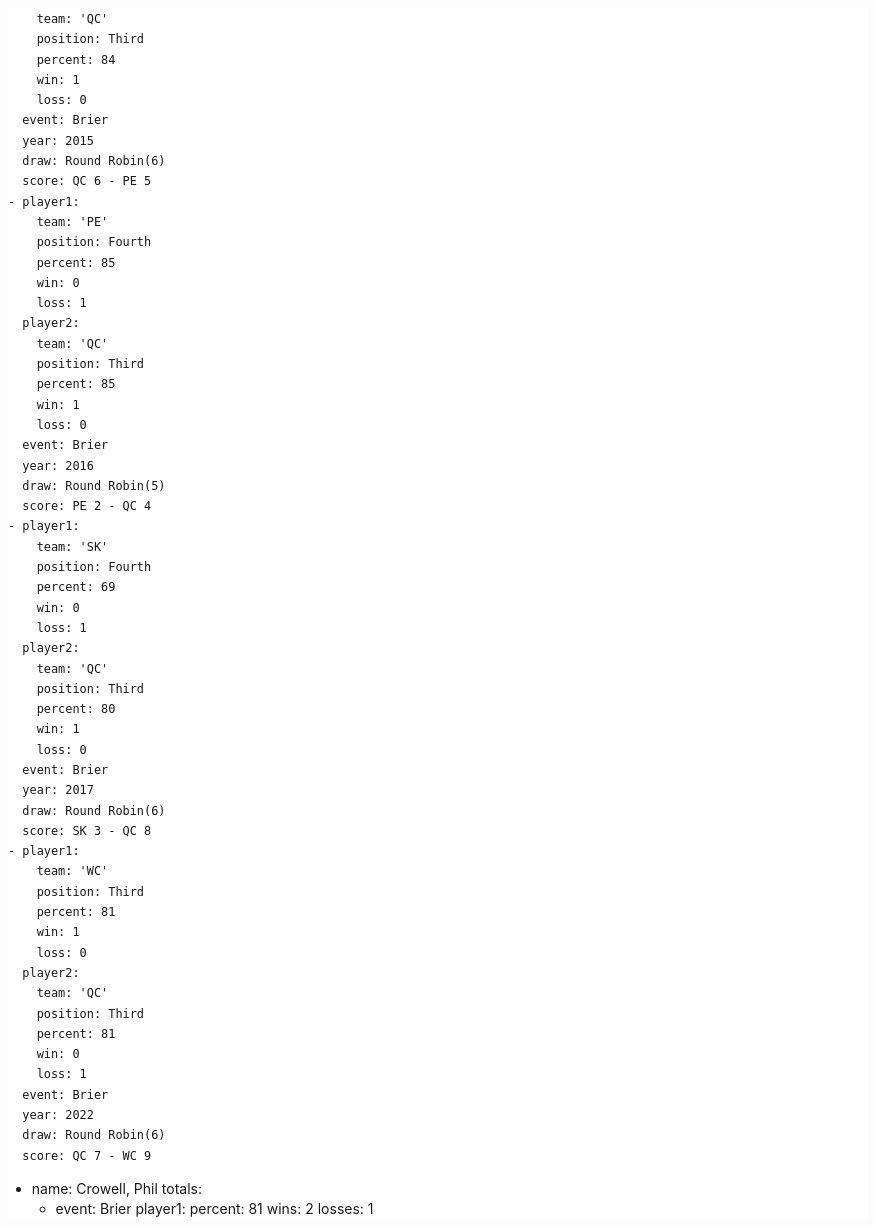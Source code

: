         team: 'QC'
        position: Third
        percent: 84
        win: 1
        loss: 0
      event: Brier
      year: 2015
      draw: Round Robin(6)
      score: QC 6 - PE 5
    - player1:
        team: 'PE'
        position: Fourth
        percent: 85
        win: 0
        loss: 1
      player2:
        team: 'QC'
        position: Third
        percent: 85
        win: 1
        loss: 0
      event: Brier
      year: 2016
      draw: Round Robin(5)
      score: PE 2 - QC 4
    - player1:
        team: 'SK'
        position: Fourth
        percent: 69
        win: 0
        loss: 1
      player2:
        team: 'QC'
        position: Third
        percent: 80
        win: 1
        loss: 0
      event: Brier
      year: 2017
      draw: Round Robin(6)
      score: SK 3 - QC 8
    - player1:
        team: 'WC'
        position: Third
        percent: 81
        win: 1
        loss: 0
      player2:
        team: 'QC'
        position: Third
        percent: 81
        win: 0
        loss: 1
      event: Brier
      year: 2022
      draw: Round Robin(6)
      score: QC 7 - WC 9
 - name: Crowell, Phil
   totals:
    - event: Brier
      player1:
        percent: 81
        wins: 2
        losses: 1